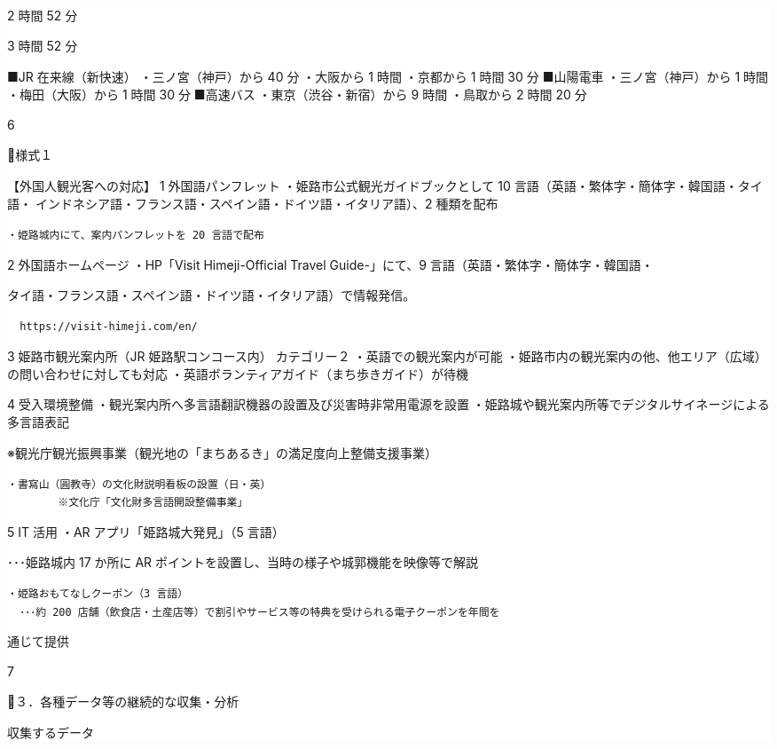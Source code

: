 2 時間
52 分

3 時間
52 分

■JR 在来線（新快速）
    ・三ノ宮（神戸）から 40 分    ・大阪から 1 時間      ・京都から 1 時間 30 分
■山陽電車
    ・三ノ宮（神戸）から 1 時間    ・梅田（大阪）から 1 時間 30 分
■高速バス
    ・東京（渋谷・新宿）から 9 時間            ・鳥取から 2 時間 20 分

6

様式１

【外国人観光客への対応】
1  外国語パンフレット
    ・姫路市公式観光ガイドブックとして 10 言語（英語・繁体字・簡体字・韓国語・タイ語・
インドネシア語・フランス語・スペイン語・ドイツ語・イタリア語）、2 種類を配布

    ・姫路城内にて、案内パンフレットを 20 言語で配布

2  外国語ホームページ
    ・HP「Visit Himeji-Official Travel Guide-」にて、9 言語（英語・繁体字・簡体字・韓国語・

タイ語・フランス語・スペイン語・ドイツ語・イタリア語）で情報発信。

      https://visit-himeji.com/en/

3  姫路市観光案内所（JR 姫路駅コンコース内）  カテゴリー２
    ・英語での観光案内が可能
    ・姫路市内の観光案内の他、他エリア（広域）の問い合わせに対しても対応
    ・英語ボランティアガイド（まち歩きガイド）が待機

4  受入環境整備
    ・観光案内所へ多言語翻訳機器の設置及び災害時非常用電源を設置
・姫路城や観光案内所等でデジタルサイネージによる多言語表記

   ※観光庁観光振興事業（観光地の「まちあるき」の満足度向上整備支援事業）

    ・書寫山（圓教寺）の文化財説明看板の設置（日・英）
            ※文化庁「文化財多言語開設整備事業」

5  IT 活用
    ・AR アプリ「姫路城大発見」（5 言語）

･･･姫路城内 17 か所に AR ポイントを設置し、当時の様子や城郭機能を映像等で解説

    ・姫路おもてなしクーポン（3 言語）
      ･･･約 200 店舗（飲食店・土産店等）で割引やサービス等の特典を受けられる電子クーポンを年間を

通じて提供

7

３．各種データ等の継続的な収集・分析

収集するデータ
